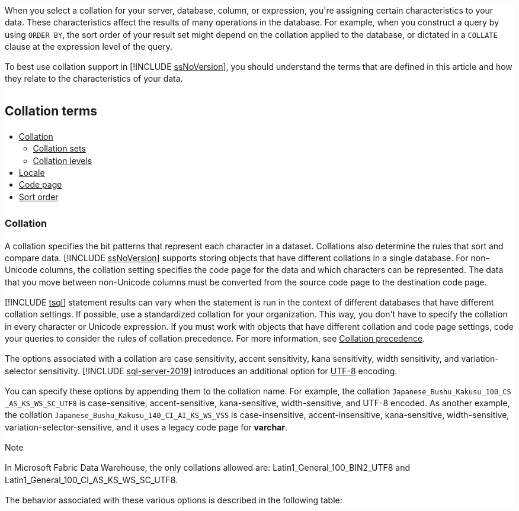 When you select a collation for your server, database, column, or expression, you're assigning certain characteristics to your data. These characteristics affect the results of many operations in the database. For example, when you construct a query by using `ORDER BY`, the sort order of your result set might depend on the collation applied to the database, or dictated in a `COLLATE` clause at the expression level of the query.

To best use collation support in [!INCLUDE [ssNoVersion](../../includes/ssnoversion-md.md)], you should understand the terms that are defined in this article and how they relate to the characteristics of your data.

<a id="Terms"></a>

## Collation terms

- [Collation](#collation)
  - [Collation sets](#collation-sets)
  - [Collation levels](#collation-levels)
- [Locale](#locale)
- [Code page](#code-page)
- [Sort order](#sort-order)

<a id="Collation_Defn"></a>

### Collation

A collation specifies the bit patterns that represent each character in a dataset. Collations also determine the rules that sort and compare data. [!INCLUDE [ssNoVersion](../../includes/ssnoversion-md.md)] supports storing objects that have different collations in a single database. For non-Unicode columns, the collation setting specifies the code page for the data and which characters can be represented. The data that you move between non-Unicode columns must be converted from the source code page to the destination code page.

[!INCLUDE [tsql](../../includes/tsql-md.md)] statement results can vary when the statement is run in the context of different databases that have different collation settings. If possible, use a standardized collation for your organization. This way, you don't have to specify the collation in every character or Unicode expression. If you must work with objects that have different collation and code page settings, code your queries to consider the rules of collation precedence. For more information, see [Collation precedence](../../t-sql/statements/collation-precedence-transact-sql.md).

The options associated with a collation are case sensitivity, accent sensitivity, kana sensitivity, width sensitivity, and variation-selector sensitivity. [!INCLUDE [sql-server-2019](../../includes/sssql19-md.md)] introduces an additional option for [UTF-8](https://www.wikipedia.org/wiki/UTF-8) encoding.

You can specify these options by appending them to the collation name. For example, the collation `Japanese_Bushu_Kakusu_100_CS_AS_KS_WS_SC_UTF8` is case-sensitive, accent-sensitive, kana-sensitive, width-sensitive, and UTF-8 encoded. As another example, the collation `Japanese_Bushu_Kakusu_140_CI_AI_KS_WS_VSS` is case-insensitive, accent-insensitive, kana-sensitive, width-sensitive, variation-selector-sensitive, and it uses a legacy code page for **varchar**.

> [!NOTE]  
> In Microsoft Fabric Data Warehouse, the only collations allowed are: Latin1_General_100_BIN2_UTF8 and Latin1_General_100_CI_AS_KS_WS_SC_UTF8.

The behavior associated with these various options is described in the following table:
